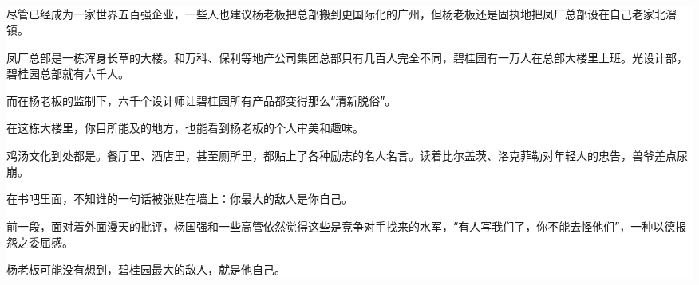 尽管已经成为一家世界五百强企业，一些人也建议杨老板把总部搬到更国际化的广州，但杨老板还是固执地把凤厂总部设在自己老家北滘镇。

凤厂总部是一栋浑身长草的大楼。和万科、保利等地产公司集团总部只有几百人完全不同，碧桂园有一万人在总部大楼里上班。光设计部，碧桂园总部就有六千人。

而在杨老板的监制下，六千个设计师让碧桂园所有产品都变得那么“清新脱俗”。

在这栋大楼里，你目所能及的地方，也能看到杨老板的个人审美和趣味。

鸡汤文化到处都是。餐厅里、酒店里，甚至厕所里，都贴上了各种励志的名人名言。读着比尔盖茨、洛克菲勒对年轻人的忠告，兽爷差点尿崩。

在书吧里面，不知谁的一句话被张贴在墙上：你最大的敌人是你自己。

前一段，面对着外面漫天的批评，杨国强和一些高管依然觉得这些是竞争对手找来的水军，“有人写我们了，你不能去怪他们”，一种以德报怨之委屈感。

杨老板可能没有想到，碧桂园最大的敌人，就是他自己。


